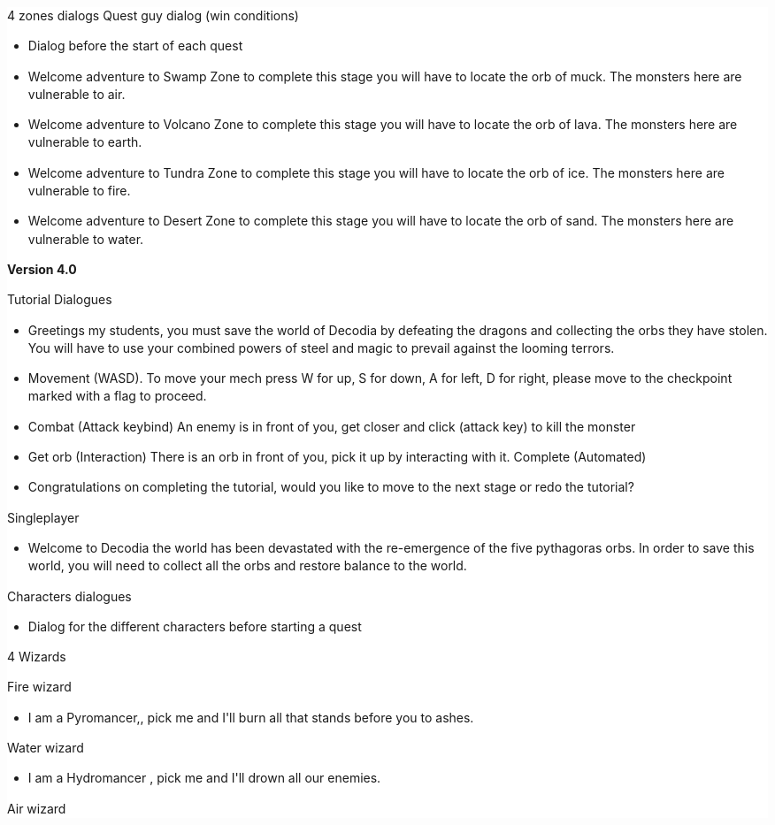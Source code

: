 4 zones dialogs
Quest guy dialog (win conditions)

- Dialog before the start of each quest
- Welcome adventure to Swamp Zone to complete this stage you will have to locate the orb of muck. The monsters here are vulnerable to air.

- Welcome adventure to Volcano Zone to complete this stage you will have to locate the orb of lava. The monsters here are            vulnerable to earth.

- Welcome adventure to Tundra Zone to complete this stage you will have to locate the orb of ice. The monsters here are vulnerable to fire.

- Welcome adventure to Desert Zone to complete this stage you will have to locate the orb of sand. The monsters here are              vulnerable to water.

**Version 4.0**

Tutorial Dialogues

- Greetings my students, you must save the world of Decodia by defeating the dragons and collecting the orbs they have stolen. You will have to use your combined powers of steel and magic to prevail against the looming terrors.

- Movement (WASD). 
To move your mech press W for up, S for down, A for left, D for right, please move to the checkpoint marked with a flag to proceed.

- Combat (Attack keybind)
An enemy is in front of you, get closer and click (attack key) to kill the monster

- Get orb (Interaction)
There is an orb in front of you, pick it up by interacting with it.
Complete (Automated)

- Congratulations on completing the tutorial, would you like to move to the next stage or redo the tutorial?

Singleplayer

- Welcome to Decodia the world has been devastated with the re-emergence of the five pythagoras orbs. In order to save this world, you will need to collect all the orbs and restore balance to the world.

Characters dialogues

- Dialog for the different characters before starting a quest

4 Wizards

Fire wizard

- I am a Pyromancer,, pick me and I'll burn all that stands before you to 
ashes.

Water wizard

- I am a Hydromancer , pick me and I'll drown all our enemies.

Air wizard
